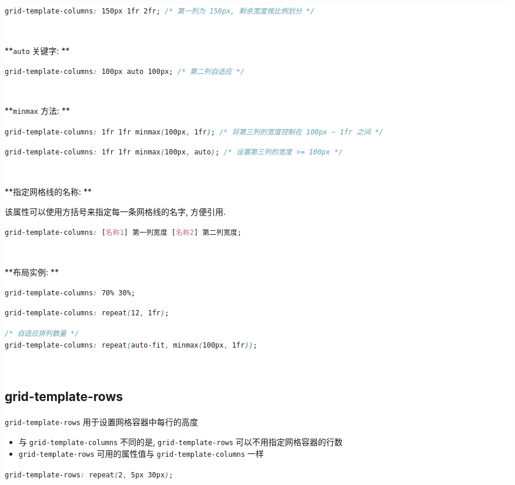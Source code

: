 ```css
grid-template-columns: 150px 1fr 2fr; /* 第一列为 150px, 剩余宽度按比例划分 */
```

<br>

**`auto` 关键字: **

```css
grid-template-columns: 100px auto 100px; /* 第二列自适应 */
```

<br>

**`minmax` 方法: **

```css
grid-template-columns: 1fr 1fr minmax(100px, 1fr); /* 将第三列的宽度控制在 100px ~ 1fr 之间 */
```

```css
grid-template-columns: 1fr 1fr minmax(100px, auto); /* 设置第三列的宽度 >= 100px */
```

<br>

**指定网格线的名称: **

该属性可以使用方括号来指定每一条网格线的名字, 方便引用.

```css
grid-template-columns: [名称1] 第一列宽度 [名称2] 第二列宽度;
```

<br>

**布局实例: **

```css
grid-template-columns: 70% 30%;
```

```css
grid-template-columns: repeat(12, 1fr);
```

```css
/* 自适应排列数量 */
grid-template-columns: repeat(auto-fit, minmax(100px, 1fr));
```

<br>

## grid-template-rows

`grid-template-rows` 用于设置网格容器中每行的高度

-   与 `grid-template-columns` 不同的是, `grid-template-rows` 可以不用指定网格容器的行数
-   `grid-template-rows` 可用的属性值与 `grid-template-columns` 一样

```css
grid-template-rows: repeat(2, 5px 30px);
```
